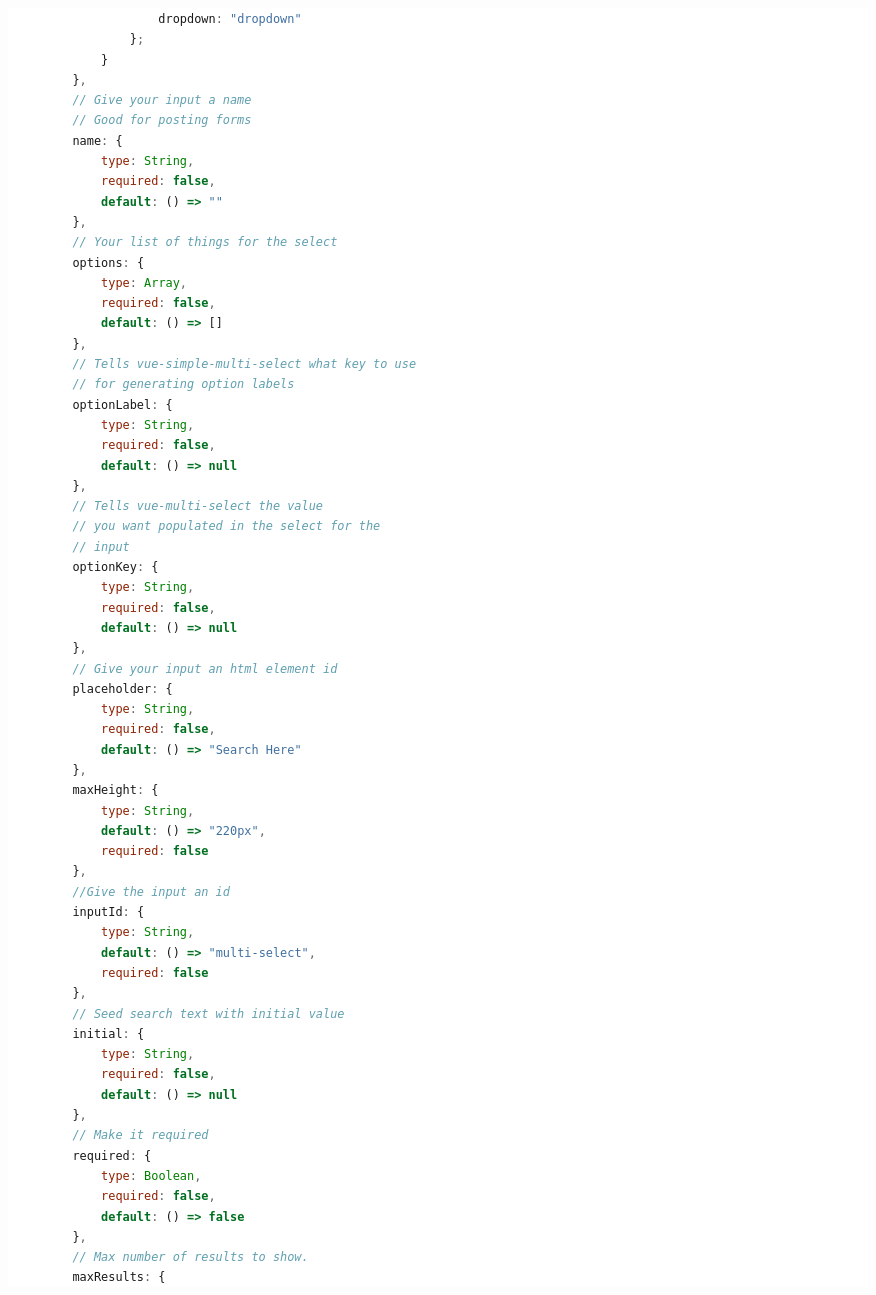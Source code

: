 ```javascript
                     dropdown: "dropdown"
                 };
             }
         },
         // Give your input a name
         // Good for posting forms
         name: {
             type: String,
             required: false,
             default: () => ""
         },
         // Your list of things for the select   
         options: {
             type: Array,
             required: false,
             default: () => []
         },
         // Tells vue-simple-multi-select what key to use
         // for generating option labels
         optionLabel: {
             type: String,
             required: false,
             default: () => null
         },
         // Tells vue-multi-select the value
         // you want populated in the select for the 
         // input
         optionKey: {
             type: String,
             required: false,
             default: () => null
         },
         // Give your input an html element id
         placeholder: {
             type: String,
             required: false,
             default: () => "Search Here"
         },
         maxHeight: {
             type: String,
             default: () => "220px",
             required: false
         },
         //Give the input an id
         inputId: {
             type: String,
             default: () => "multi-select",
             required: false
         },
         // Seed search text with initial value
         initial: {
             type: String,
             required: false,
             default: () => null
         },
         // Make it required
         required: {
             type: Boolean,
             required: false,
             default: () => false
         },
         // Max number of results to show.
         maxResults: {
```